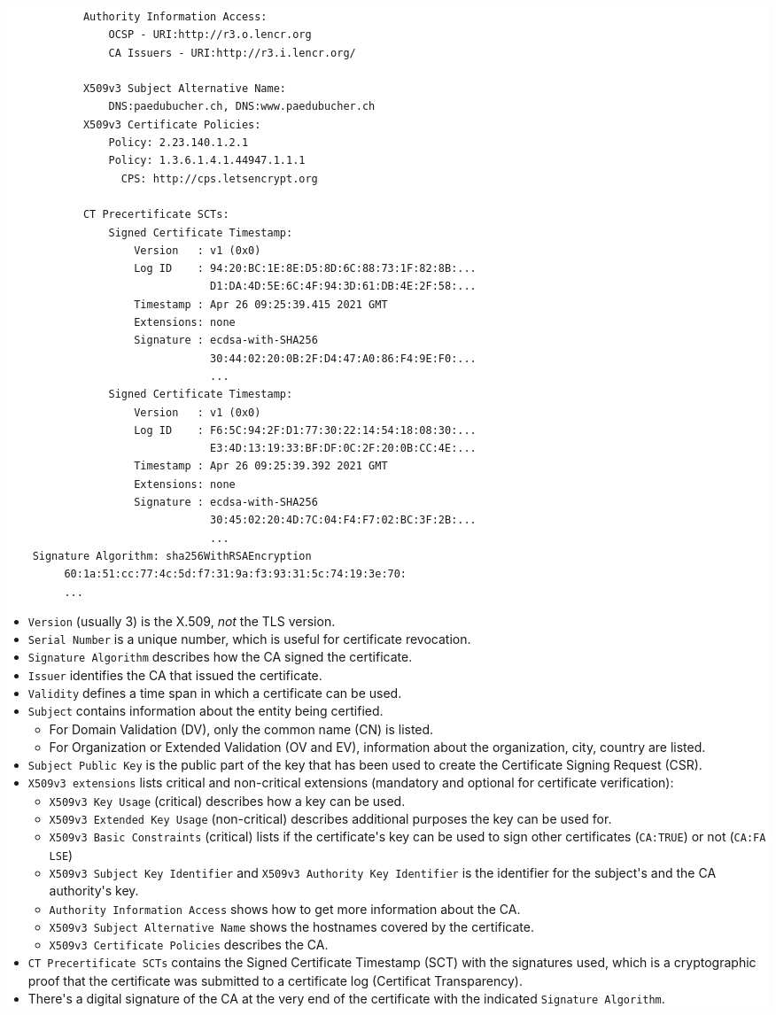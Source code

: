                 Authority Information Access: 
                    OCSP - URI:http://r3.o.lencr.org
                    CA Issuers - URI:http://r3.i.lencr.org/

                X509v3 Subject Alternative Name: 
                    DNS:paedubucher.ch, DNS:www.paedubucher.ch
                X509v3 Certificate Policies: 
                    Policy: 2.23.140.1.2.1
                    Policy: 1.3.6.1.4.1.44947.1.1.1
                      CPS: http://cps.letsencrypt.org

                CT Precertificate SCTs: 
                    Signed Certificate Timestamp:
                        Version   : v1 (0x0)
                        Log ID    : 94:20:BC:1E:8E:D5:8D:6C:88:73:1F:82:8B:...
                                    D1:DA:4D:5E:6C:4F:94:3D:61:DB:4E:2F:58:...
                        Timestamp : Apr 26 09:25:39.415 2021 GMT
                        Extensions: none
                        Signature : ecdsa-with-SHA256
                                    30:44:02:20:0B:2F:D4:47:A0:86:F4:9E:F0:...
                                    ...
                    Signed Certificate Timestamp:
                        Version   : v1 (0x0)
                        Log ID    : F6:5C:94:2F:D1:77:30:22:14:54:18:08:30:...
                                    E3:4D:13:19:33:BF:DF:0C:2F:20:0B:CC:4E:...
                        Timestamp : Apr 26 09:25:39.392 2021 GMT
                        Extensions: none
                        Signature : ecdsa-with-SHA256
                                    30:45:02:20:4D:7C:04:F4:F7:02:BC:3F:2B:...
                                    ...
        Signature Algorithm: sha256WithRSAEncryption
             60:1a:51:cc:77:4c:5d:f7:31:9a:f3:93:31:5c:74:19:3e:70:
             ...

- `Version` (usually 3) is the X.509, _not_ the TLS version.
- `Serial Number` is a unique number, which is useful for certificate
  revocation.
- `Signature Algorithm` describes how the CA signed the certificate.
- `Issuer` identifies the CA that issued the certificate.
- `Validity` defines a time span in which a certificate can be used.
- `Subject` contains information about the entity being certified.
    - For Domain Validation (DV), only the common name (CN) is listed.
    - For Organization or Extended Validation (OV and EV), information about the
      organization, city, country are listed.
- `Subject Public Key` is the public part of the key that has been used to
  create the Certificate Signing Request (CSR).
- `X509v3 extensions` lists critical and non-critical extensions (mandatory and
  optional for certificate verification):
    - `X509v3 Key Usage` (critical) describes how a key can be used.
    - `X509v3 Extended Key Usage` (non-critical) describes additional purposes
      the key can be used for.
    - `X509v3 Basic Constraints` (critical) lists if the certificate's key can
      be used to sign other certificates (`CA:TRUE`) or not (`CA:FALSE`)
    - `X509v3 Subject Key Identifier` and `X509v3 Authority Key Identifier` is
      the identifier for the subject's and the CA authority's key.
    - `Authority Information Access` shows how to get more information about the
      CA.
    - `X509v3 Subject Alternative Name` shows the hostnames covered by the
      certificate.
    - `X509v3 Certificate Policies` describes the CA.
- `CT Precertificate SCTs` contains the Signed Certificate Timestamp (SCT) with
  the signatures used, which is a cryptographic proof that the certificate was
  submitted to a certificate log (Certificat Transparency).
- There's a digital signature of the CA at the very end of the certificate with
  the indicated `Signature Algorithm`.